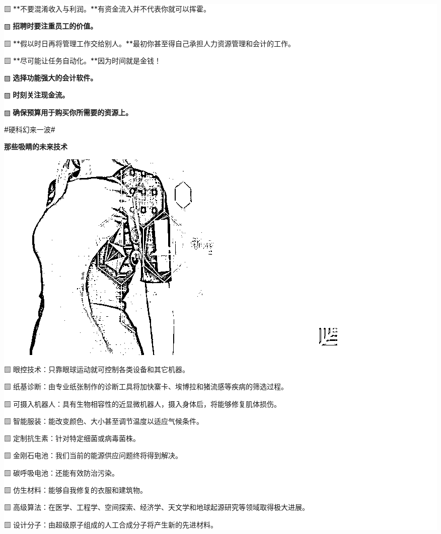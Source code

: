 ▨ **不要混淆收入与利润。**有资金流入并不代表你就可以挥霍。

▨ **招聘时要注重员工的价值。**

▨ **假以时日再将管理工作交给别人。**最初你甚至得自己承担人力资源管理和会计的工作。

▨ **尽可能让任务自动化。**因为时间就是金钱！

▨ **选择功能强大的会计软件。**

▨ **时刻关注现金流。**

▨ **确保预算用于购买你所需要的资源上。**

#硬科幻来一波#

**那些吸睛的未来技术**

![](img/163d228f103dc1798796d195ec6c561f.png)

▨ 眼控技术：只靠眼球运动就可控制各类设备和其它机器。

▨ 纸基诊断：由专业纸张制作的诊断工具将加快寨卡、埃博拉和猪流感等疾病的筛选过程。

▨ 可摄入机器人：具有生物相容性的近显微机器人，摄入身体后，将能够修复肌体损伤。

▨ 智能服装：能改变颜色、大小甚至调节温度以适应气候条件。

▨ 定制抗生素：针对特定细菌或病毒菌株。

▨ 金刚石电池：我们当前的能源供应问题终将得到解决。

▨ 碳呼吸电池：还能有效防治污染。

▨ 仿生材料：能够自我修复的衣服和建筑物。

▨ 高级算法：在医学、工程学、空间探索、经济学、天文学和地球起源研究等领域取得极大进展。

▨ 设计分子：由超级原子组成的人工合成分子将产生新的先进材料。
